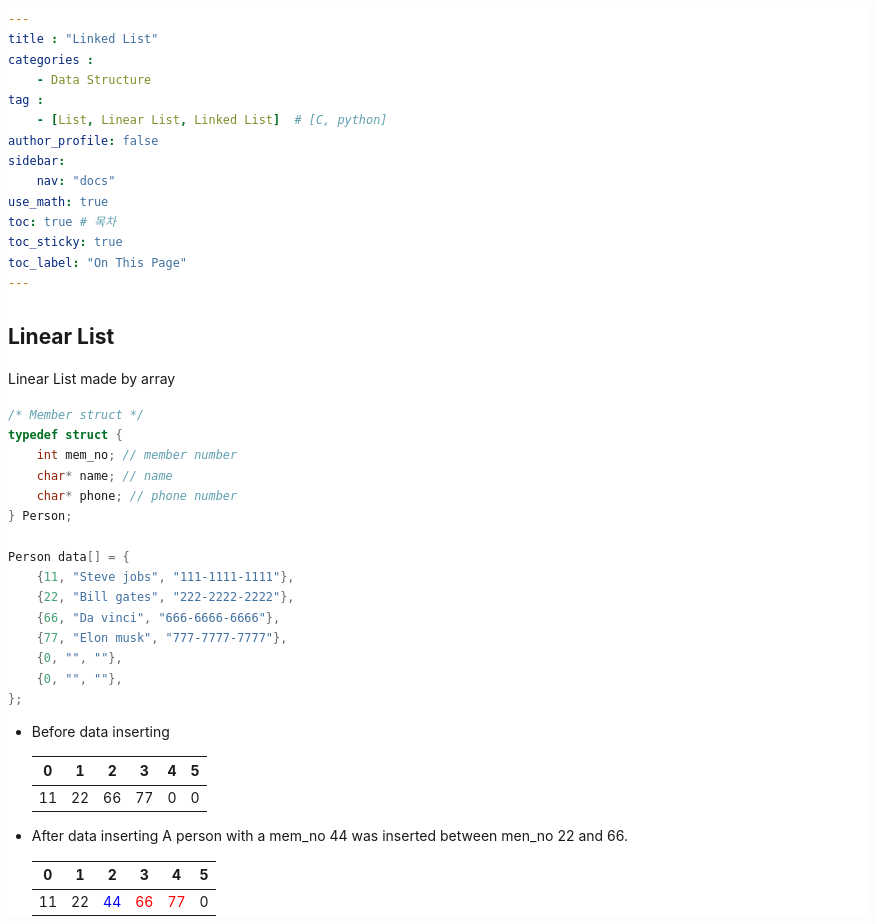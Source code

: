 ```yaml
---
title : "Linked List"
categories : 
    - Data Structure
tag :
    - [List, Linear List, Linked List]  # [C, python]
author_profile: false
sidebar:
    nav: "docs"
use_math: true
toc: true # 목차
toc_sticky: true
toc_label: "On This Page"
---
```


## Linear List  
Linear List made by array 

```c
/* Member struct */
typedef struct { 
	int mem_no; // member number
	char* name; // name
	char* phone; // phone number
} Person;

Person data[] = {
	{11, "Steve jobs", "111-1111-1111"},
	{22, "Bill gates", "222-2222-2222"},
	{66, "Da vinci", "666-6666-6666"},
	{77, "Elon musk", "777-7777-7777"},
	{0, "", ""},
	{0, "", ""},
};
```

* Before data inserting  

    |0|1|2|3|4|5|
    |:-:|:-:|:-:|:-:|:-:|:-:|
    |11|22|66|77|0|0|

* After data inserting
A person with a mem_no 44 was inserted between men_no 22 and 66.  

    |0|1|2|3|4|5|
    |:-:|:-:|:-:|:-:|:-:|:-:|
    |11|22|<span style="color:blue">44</span>|<span style="color:red">66</span>|<span style="color:red">77</span>|0|
